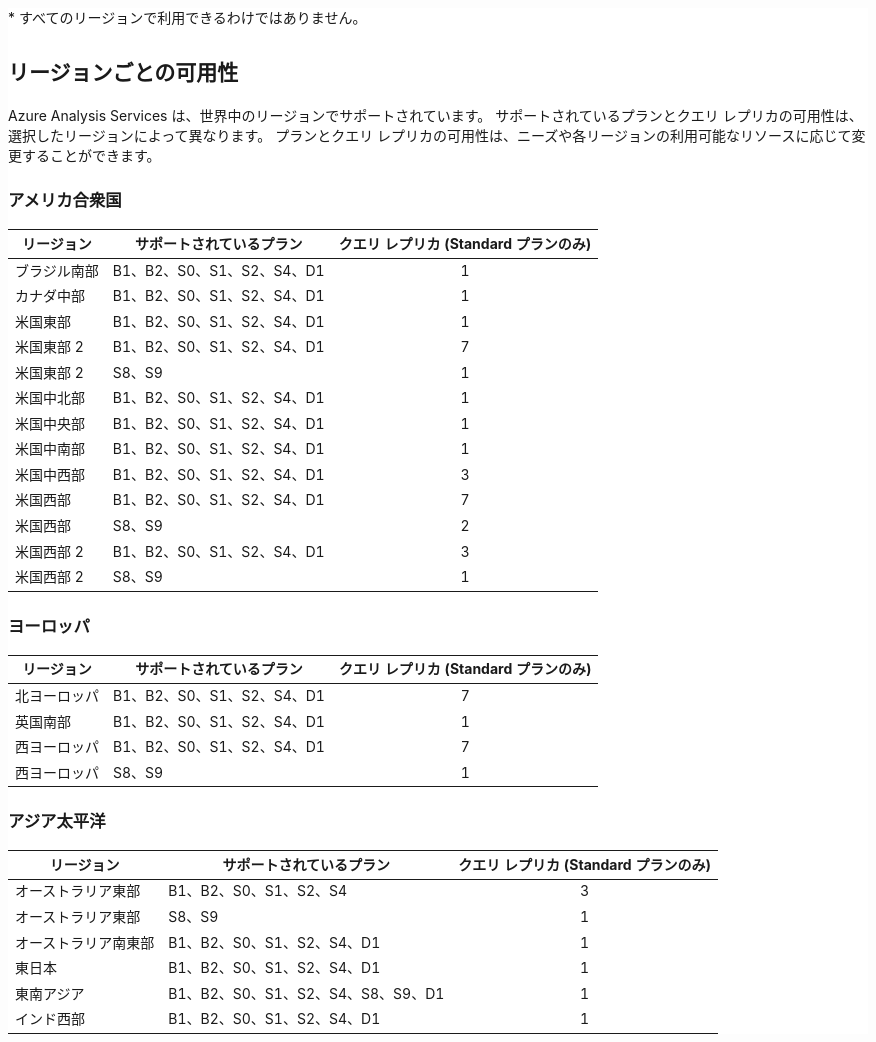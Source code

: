 \* すべてのリージョンで利用できるわけではありません。  

## <a name="availability-by-region"></a>リージョンごとの可用性

Azure Analysis Services は、世界中のリージョンでサポートされています。 サポートされているプランとクエリ レプリカの可用性は、選択したリージョンによって異なります。 プランとクエリ レプリカの可用性は、ニーズや各リージョンの利用可能なリソースに応じて変更することができます。 

### <a name="americas"></a>アメリカ合衆国

|リージョン  | サポートされているプラン | クエリ レプリカ (Standard プランのみ) |
|---------|---------|:---------:|
|ブラジル南部     |    B1、B2、S0、S1、S2、S4、D1     |     1    |
|カナダ中部    |     B1、B2、S0、S1、S2、S4、D1    |     1    |
|米国東部     |     B1、B2、S0、S1、S2、S4、D1    |    1     |
|米国東部 2     |     B1、B2、S0、S1、S2、S4、D1   |    7    |
|米国東部 2     |     S8、S9   |    1    |
|米国中北部     |     B1、B2、S0、S1、S2、S4、D1     |    1     |
|米国中央部     |    B1、B2、S0、S1、S2、S4、D1     |    1     |
|米国中南部     |    B1、B2、S0、S1、S2、S4、D1     |    1     |
|米国中西部   |     B1、B2、S0、S1、S2、S4、D1    |    3     |
|米国西部     |    B1、B2、S0、S1、S2、S4、D1    |    7   |
|米国西部     |    S8、S9   |    2  |
|米国西部 2    |    B1、B2、S0、S1、S2、S4、D1    |    3   |
|米国西部 2    |    S8、S9  |    1     |

### <a name="europe"></a>ヨーロッパ

|リージョン  | サポートされているプラン | クエリ レプリカ (Standard プランのみ) |
|---------|---------|:---------:|
|北ヨーロッパ     |    B1、B2、S0、S1、S2、S4、D1      |    7     |
|英国南部     |    B1、B2、S0、S1、S2、S4、D1      |     1    |
|西ヨーロッパ     |    B1、B2、S0、S1、S2、S4、D1   |    7    |
|西ヨーロッパ    |   S8、S9  |  1  |

### <a name="asia-pacific"></a>アジア太平洋 

|リージョン  | サポートされているプラン | クエリ レプリカ (Standard プランのみ) |
|---------|---------|:---------:|
|オーストラリア東部     |    B1、B2、S0、S1、S2、S4     |    3     |
|オーストラリア東部     |    S8、S9    |    1     |
|オーストラリア南東部     | B1、B2、S0、S1、S2、S4、D1       |    1     |
|東日本     |   B1、B2、S0、S1、S2、S4、D1       |    1     |
|東南アジア     |     B1、B2、S0、S1、S2、S4、S8、S9、D1     |   1      |
|インド西部     |    B1、B2、S0、S1、S2、S4、D1     |    1     |
